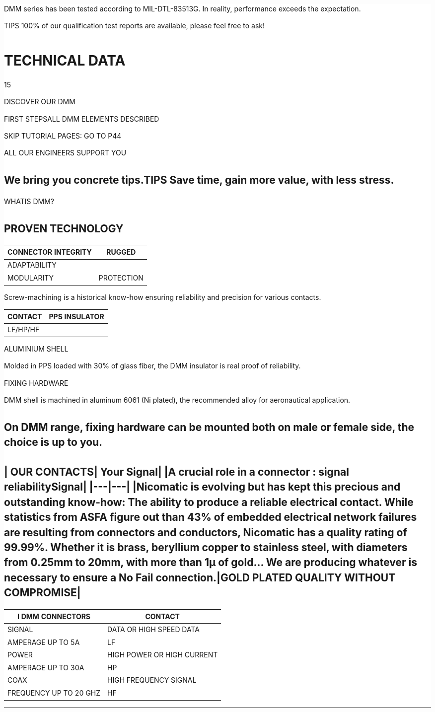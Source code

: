 
DMM series has been tested according to MIL-DTL-83513G. In reality, performance exceeds the expectation.

TIPS 100% of our qualification test reports are available, please feel free to ask!

# TECHNICAL DATA

15

DISCOVER OUR DMM

FIRST STEPSALL DMM ELEMENTS DESCRIBED

SKIP TUTORIAL PAGES: GO TO P44

ALL OUR ENGINEERS SUPPORT YOU

We bring you concrete tips.TIPS Save time, gain more value, with less stress.
---

WHATIS DMM?

PROVEN TECHNOLOGY
---


|CONNECTOR INTEGRITY|RUGGED|
|---|---|
|ADAPTABILITY| |
|MODULARITY|PROTECTION|

Screw-machining is a historical know-how ensuring reliability and precision for various contacts.

|CONTACT|PPS INSULATOR|
|---|---|
|LF/HP/HF| |

ALUMINIUM SHELL

Molded in PPS loaded with 30% of glass fiber, the DMM insulator is real proof of reliability.

FIXING HARDWARE

DMM shell is machined in aluminum 6061 (Ni plated), the recommended alloy for aeronautical application.

On DMM range, fixing hardware can be mounted both on male or female side, the choice is up to you.
---
| OUR CONTACTS| Your Signal|
|A crucial role in a connector : signal reliabilitySignal|
|---|---|
|Nicomatic is evolving but has kept this precious and outstanding know-how: The ability to produce a reliable electrical contact. While statistics from ASFA figure out than 43% of embedded electrical network failures are resulting from connectors and conductors, Nicomatic has a quality rating of 99.99%. Whether it is brass, beryllium copper to stainless steel, with diameters from 0.25mm to 20mm, with more than 1μ of gold... We are producing whatever is necessary to ensure a No Fail connection.|GOLD PLATED QUALITY WITHOUT COMPROMISE|
---
|I DMM CONNECTORS|CONTACT|
|---|---|
|SIGNAL|DATA OR HIGH SPEED DATA|
|AMPERAGE UP TO 5A|LF|
|POWER|HIGH POWER OR HIGH CURRENT|
|AMPERAGE UP TO 30A|HP|
|COAX|HIGH FREQUENCY SIGNAL|
|FREQUENCY UP TO 20 GHZ|HF|
---